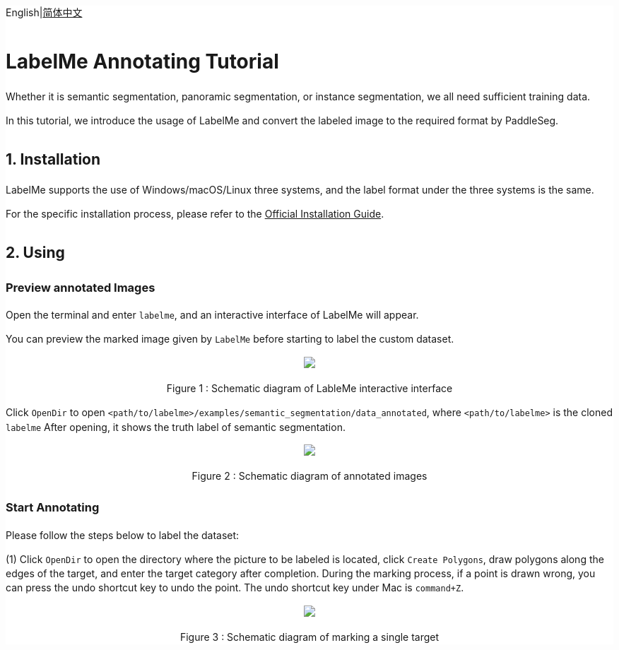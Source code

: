 English|[简体中文](transform_cn.md)
# LabelMe Annotating Tutorial

Whether it is semantic segmentation, panoramic segmentation, or instance segmentation, we all need sufficient training data.

In this tutorial, we introduce the usage of LabelMe and convert the labeled image to the required format by PaddleSeg.

## 1. Installation

LabelMe supports the use of Windows/macOS/Linux three systems, and the label format under the three systems is the same.

For the specific installation process, please refer to the [Official Installation Guide](https://github.com/wkentaro/labelme).

## 2. Using

### Preview annotated Images

Open the terminal and enter `labelme`, and an interactive interface of LabelMe will appear.

You can preview the marked image given by `LabelMe` before starting to label the custom dataset.

<div align="center">
<img src="../image/image-1.png"  width = "600" />  
<p>Figure 1 : Schematic diagram of LableMe interactive interface</p>
</div>


Click `OpenDir` to open `<path/to/labelme>/examples/semantic_segmentation/data_annotated`, where `<path/to/labelme>` is the cloned `labelme` After opening, it shows the truth label of semantic segmentation.

<div align="center">
<img src="../image/image-2.png"  width = "600" />  
<p>Figure 2 : Schematic diagram of annotated images</p>
</div>


### Start Annotating

Please follow the steps below to label the dataset:

(1) Click `OpenDir` to open the directory where the picture to be labeled is located, click `Create Polygons`, draw polygons along the edges of the target, and enter the target category after completion. During the marking process, if a point is drawn wrong, you can press the undo shortcut key to undo the point. The undo shortcut key under Mac is `command+Z`.

<div align="center">
<img src="../image/image-3.png"  width = "600" />  
<p>Figure 3 : Schematic diagram of marking a single target</p>
</div>

